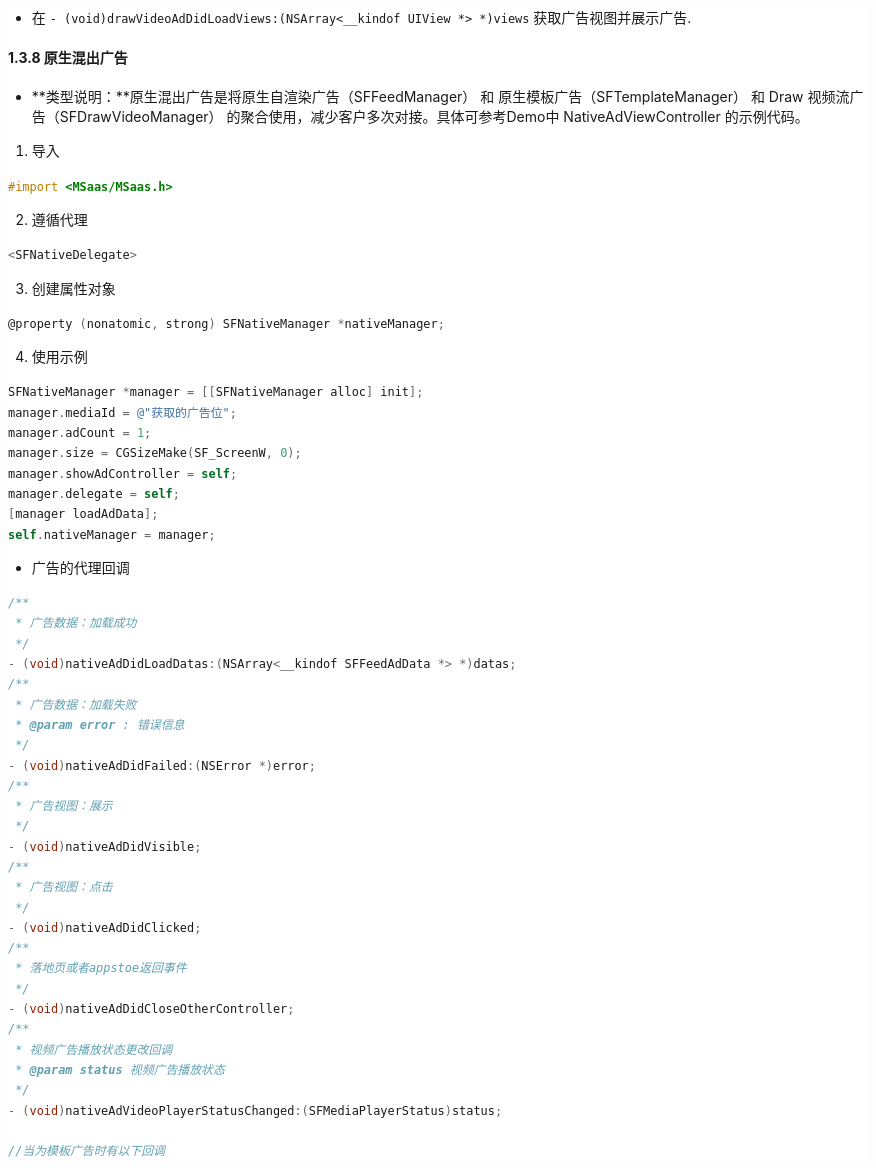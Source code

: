 
+ 在 `- (void)drawVideoAdDidLoadViews:(NSArray<__kindof UIView *> *)views` 获取广告视图并展示广告.



#### 1.3.8 原生混出广告

+ **类型说明：**原生混出广告是将原生自渲染广告（SFFeedManager） 和 原生模板广告（SFTemplateManager） 和 Draw 视频流广告（SFDrawVideoManager） 的聚合使用，减少客户多次对接。具体可参考Demo中 NativeAdViewController 的示例代码。

1. 导入

```objective-c
#import <MSaas/MSaas.h> 
```

2. 遵循代理 

```objective-c
<SFNativeDelegate>
```

3. 创建属性对象

```objective-c
@property (nonatomic, strong) SFNativeManager *nativeManager;
```

4. 使用示例

```objective-c
SFNativeManager *manager = [[SFNativeManager alloc] init];
manager.mediaId = @"获取的广告位";
manager.adCount = 1;
manager.size = CGSizeMake(SF_ScreenW, 0);
manager.showAdController = self;
manager.delegate = self;
[manager loadAdData];
self.nativeManager = manager;
```

+ 广告的代理回调
```objective-c
/**
 * 广告数据：加载成功
 */
- (void)nativeAdDidLoadDatas:(NSArray<__kindof SFFeedAdData *> *)datas;
/**
 * 广告数据：加载失败
 * @param error : 错误信息
 */
- (void)nativeAdDidFailed:(NSError *)error;
/**
 * 广告视图：展示
 */
- (void)nativeAdDidVisible;
/**
 * 广告视图：点击
 */
- (void)nativeAdDidClicked;
/**
 * 落地页或者appstoe返回事件
 */
- (void)nativeAdDidCloseOtherController;
/**
 * 视频广告播放状态更改回调
 * @param status 视频广告播放状态
 */
- (void)nativeAdVideoPlayerStatusChanged:(SFMediaPlayerStatus)status;

//当为模板广告时有以下回调
```